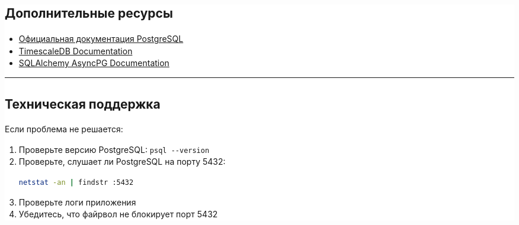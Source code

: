 ## Дополнительные ресурсы

- [Официальная документация PostgreSQL](https://www.postgresql.org/docs/)
- [TimescaleDB Documentation](https://docs.timescale.com/)
- [SQLAlchemy AsyncPG Documentation](https://docs.sqlalchemy.org/en/20/dialects/postgresql.html#module-sqlalchemy.dialects.postgresql.asyncpg)

---

## Техническая поддержка

Если проблема не решается:

1. Проверьте версию PostgreSQL: `psql --version`
2. Проверьте, слушает ли PostgreSQL на порту 5432:
   ```bash
   netstat -an | findstr :5432
   ```
3. Проверьте логи приложения
4. Убедитесь, что файрвол не блокирует порт 5432
